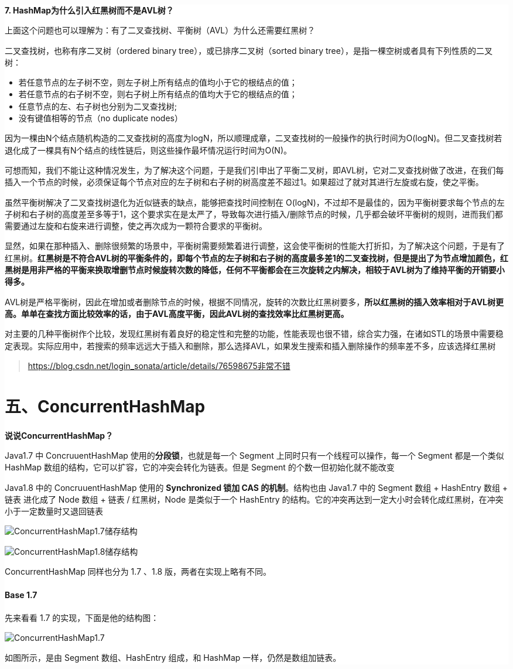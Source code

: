 **7. HashMap为什么引入红黑树而不是AVL树？**

上面这个问题也可以理解为：有了二叉查找树、平衡树（AVL）为什么还需要红黑树？

二叉查找树，也称有序二叉树（ordered binary tree），或已排序二叉树（sorted binary tree），是指一棵空树或者具有下列性质的二叉树：

- 若任意节点的左子树不空，则左子树上所有结点的值均小于它的根结点的值；
- 若任意节点的右子树不空，则右子树上所有结点的值均大于它的根结点的值；
- 任意节点的左、右子树也分别为二叉查找树;
- 没有键值相等的节点（no duplicate nodes）

因为一棵由N个结点随机构造的二叉查找树的高度为logN，所以顺理成章，二叉查找树的一般操作的执行时间为O(logN)。但二叉查找树若退化成了一棵具有N个结点的线性链后，则这些操作最坏情况运行时间为O(N)。

可想而知，我们不能让这种情况发生，为了解决这个问题，于是我们引申出了平衡二叉树，即AVL树，它对二叉查找树做了改进，在我们每插入一个节点的时候，必须保证每个节点对应的左子树和右子树的树高度差不超过1。如果超过了就对其进行左旋或右旋，使之平衡。

虽然平衡树解决了二叉查找树退化为近似链表的缺点，能够把查找时间控制在 O(logN)，不过却不是最佳的，因为平衡树要求每个节点的左子树和右子树的高度差至多等于1，这个要求实在是太严了，导致每次进行插入/删除节点的时候，几乎都会破坏平衡树的规则，进而我们都需要通过左旋和右旋来进行调整，使之再次成为一颗符合要求的平衡树。

显然，如果在那种插入、删除很频繁的场景中，平衡树需要频繁着进行调整，这会使平衡树的性能大打折扣，为了解决这个问题，于是有了红黑树。**红黑树是不符合AVL树的平衡条件的，即每个节点的左子树和右子树的高度最多差1的二叉查找树，但是提出了为节点增加颜色，红黑树是用非严格的平衡来换取增删节点时候旋转次数的降低，任何不平衡都会在三次旋转之内解决，相较于AVL树为了维持平衡的开销要小得多。**

AVL树是严格平衡树，因此在增加或者删除节点的时候，根据不同情况，旋转的次数比红黑树要多，**所以红黑树的插入效率相对于AVL树更高。单单在查找方面比较效率的话，由于AVL高度平衡，因此AVL树的查找效率比红黑树更高。**

对主要的几种平衡树作个比较，发现红黑树有着良好的稳定性和完整的功能，性能表现也很不错，综合实力强，在诸如STL的场景中需要稳定表现。实际应用中，若搜索的频率远远大于插入和删除，那么选择AVL，如果发生搜索和插入删除操作的频率差不多，应该选择红黑树

> https://blog.csdn.net/login_sonata/article/details/76598675非常不错

# 五、ConcurrentHashMap

**说说ConcurrentHashMap？**

Java1.7 中 ConcruuentHashMap 使用的**分段锁**，也就是每一个 Segment 上同时只有一个线程可以操作，每一个 Segment 都是一个类似 HashMap 数组的结构，它可以扩容，它的冲突会转化为链表。但是 Segment 的个数一但初始化就不能改变

Java1.8 中的 ConcruuentHashMap 使用的 **Synchronized 锁加 CAS 的机制**。结构也由 Java1.7 中的 Segment 数组 + HashEntry 数组 + 链表 进化成了 Node 数组 + 链表 / 红黑树，Node 是类似于一个 HashEntry 的结构。它的冲突再达到一定大小时会转化成红黑树，在冲突小于一定数量时又退回链表

![ConcurrentHashMap1.7储存结构](http://longls777.oss-cn-beijing.aliyuncs.com/img/ConcurrentHashMap储存结构.png)

![ConcurrentHashMap1.8储存结构](http://longls777.oss-cn-beijing.aliyuncs.com/img/ConcurrentHashMap结构.png)



ConcurrentHashMap 同样也分为 1.7 、1.8 版，两者在实现上略有不同。

#### **Base 1.7**

先来看看 1.7 的实现，下面是他的结构图：

![ConcurrentHashMap1.7](http://longls777.oss-cn-beijing.aliyuncs.com/img/ConcurrentHashMap1.7.png)



如图所示，是由 Segment 数组、HashEntry 组成，和 HashMap 一样，仍然是数组加链表。
